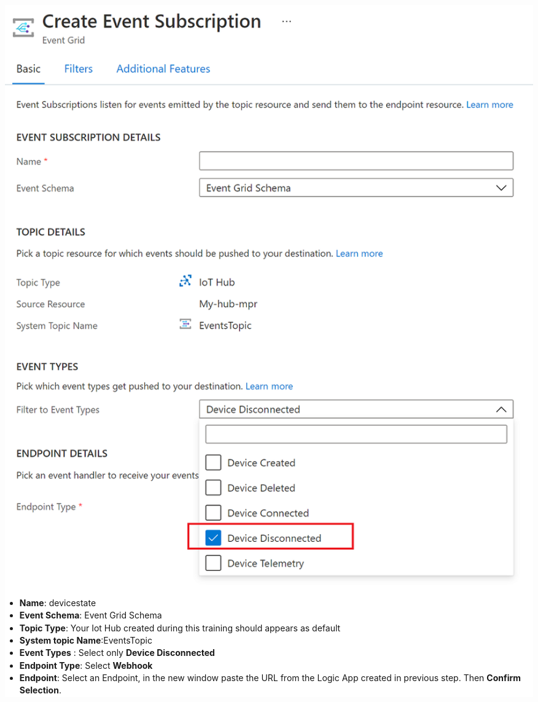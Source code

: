 ![Event Form](./media/event-form.png 'Events Form')

- **Name**: devicestate
- **Event Schema**: Event Grid Schema
- **Topic Type**: Your Iot Hub created during this training should appears as default
- **System topic Name**:EventsTopic
- **Event Types** : Select only **Device Disconnected**
- **Endpoint Type**: Select **Webhook**
- **Endpoint**: Select an Endpoint, in the new window paste the URL from the Logic App created in previous step. Then **Confirm Selection**.
